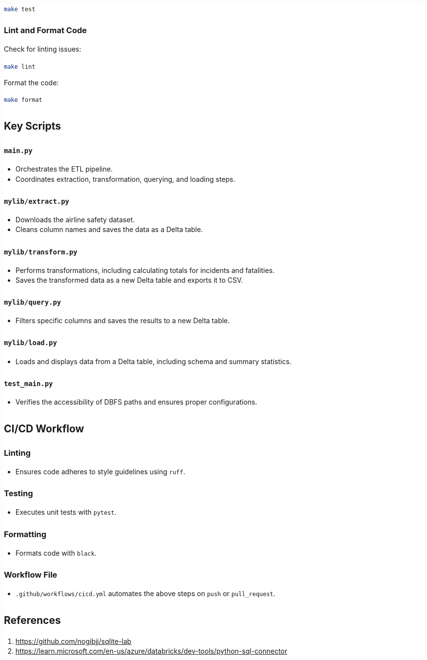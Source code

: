 ```bash
make test
```
### Lint and Format Code

Check for linting issues:
```bash
make lint
```
Format the code:
```bash
make format
```

## Key Scripts

### `main.py`
- Orchestrates the ETL pipeline.
- Coordinates extraction, transformation, querying, and loading steps.

### `mylib/extract.py`
- Downloads the airline safety dataset.
- Cleans column names and saves the data as a Delta table.

### `mylib/transform.py`
- Performs transformations, including calculating totals for incidents and fatalities.
- Saves the transformed data as a new Delta table and exports it to CSV.

### `mylib/query.py`
- Filters specific columns and saves the results to a new Delta table.

### `mylib/load.py`
- Loads and displays data from a Delta table, including schema and summary statistics.

### `test_main.py`
- Verifies the accessibility of DBFS paths and ensures proper configurations.

## CI/CD Workflow

### Linting
- Ensures code adheres to style guidelines using `ruff`.

### Testing
- Executes unit tests with `pytest`.

### Formatting
- Formats code with `black`.

### Workflow File
- `.github/workflows/cicd.yml` automates the above steps on `push` or `pull_request`.

## References 
1. https://github.com/nogibjj/sqlite-lab
2. https://learn.microsoft.com/en-us/azure/databricks/dev-tools/python-sql-connector